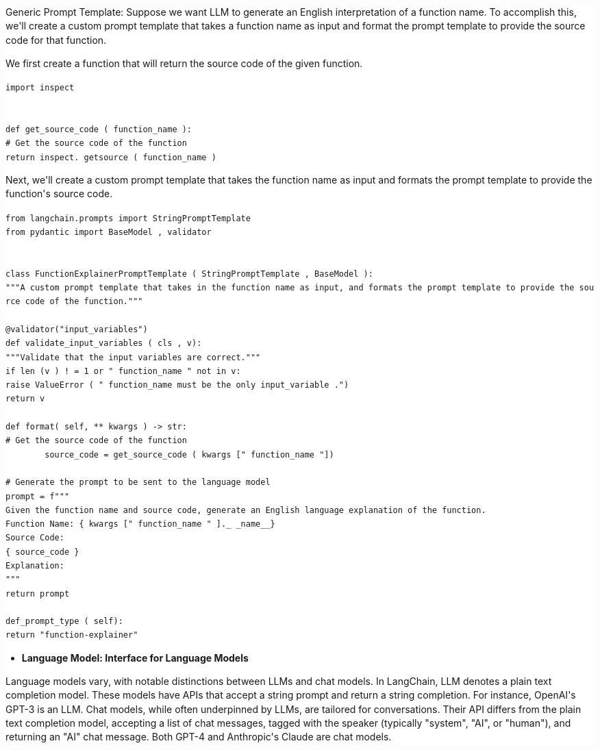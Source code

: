 Generic Prompt Template: Suppose we want LLM to generate an English interpretation of a function name. To accomplish this, we'll create a custom prompt template that takes a function name as input and format the prompt template to provide the source code for that function.

We first create a function that will return the source code of the given function.

```text
import inspect


def get_source_code ( function_name ):
# Get the source code of the function
return inspect. getsource ( function_name )
```

Next, we'll create a custom prompt template that takes the function name as input and formats the prompt template to provide the function's source code.

```python3
from langchain.prompts import StringPromptTemplate
from pydantic import BaseModel , validator


class FunctionExplainerPromptTemplate ( StringPromptTemplate , BaseModel ):
"""A custom prompt template that takes in the function name as input, and formats the prompt template to provide the source code of the function."""

@validator("input_variables")
def validate_input_variables ( cls , v):
"""Validate that the input variables are correct."""
if len (v ) ! = 1 or " function_name " not in v:
raise ValueError ( " function_name must be the only input_variable .")
return v

def format( self, ** kwargs ) -> str:
# Get the source code of the function
        source_code = get_source_code ( kwargs [" function_name "])

# Generate the prompt to be sent to the language model
prompt = f"""
Given the function name and source code, generate an English language explanation of the function.
Function Name: { kwargs [" function_name " ]._ _name__}
Source Code:
{ source_code }
Explanation:
"""
return prompt

def_prompt_type ( self):
return "function-explainer"
```

- **Language Model: Interface for Language Models**

Language models vary, with notable distinctions between LLMs and chat models. In LangChain, LLM denotes a plain text completion model. These models have APIs that accept a string prompt and return a string completion. For instance, OpenAI's GPT-3 is an LLM. Chat models, while often underpinned by LLMs, are tailored for conversations. Their API differs from the plain text completion model, accepting a list of chat messages, tagged with the speaker (typically "system", "AI", or "human"), and returning an "AI" chat message. Both GPT-4 and Anthropic's Claude are chat models.
